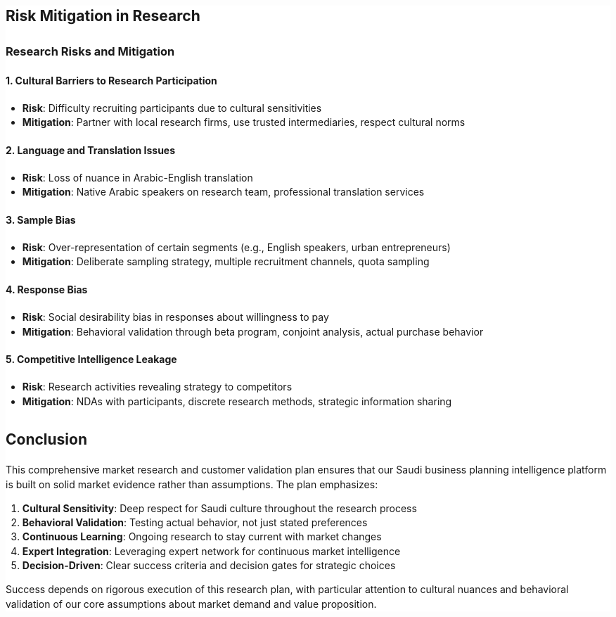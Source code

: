 ## Risk Mitigation in Research

### Research Risks and Mitigation

#### 1. Cultural Barriers to Research Participation
- **Risk**: Difficulty recruiting participants due to cultural sensitivities
- **Mitigation**: Partner with local research firms, use trusted intermediaries, respect cultural norms

#### 2. Language and Translation Issues
- **Risk**: Loss of nuance in Arabic-English translation
- **Mitigation**: Native Arabic speakers on research team, professional translation services

#### 3. Sample Bias
- **Risk**: Over-representation of certain segments (e.g., English speakers, urban entrepreneurs)
- **Mitigation**: Deliberate sampling strategy, multiple recruitment channels, quota sampling

#### 4. Response Bias
- **Risk**: Social desirability bias in responses about willingness to pay
- **Mitigation**: Behavioral validation through beta program, conjoint analysis, actual purchase behavior

#### 5. Competitive Intelligence Leakage
- **Risk**: Research activities revealing strategy to competitors
- **Mitigation**: NDAs with participants, discrete research methods, strategic information sharing

## Conclusion

This comprehensive market research and customer validation plan ensures that our Saudi business planning intelligence platform is built on solid market evidence rather than assumptions. The plan emphasizes:

1. **Cultural Sensitivity**: Deep respect for Saudi culture throughout the research process
2. **Behavioral Validation**: Testing actual behavior, not just stated preferences
3. **Continuous Learning**: Ongoing research to stay current with market changes
4. **Expert Integration**: Leveraging expert network for continuous market intelligence
5. **Decision-Driven**: Clear success criteria and decision gates for strategic choices

Success depends on rigorous execution of this research plan, with particular attention to cultural nuances and behavioral validation of our core assumptions about market demand and value proposition.